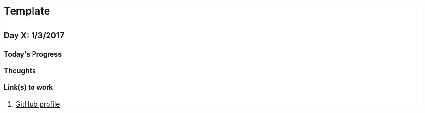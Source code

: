 
## Template

### Day X: 1/3/2017

**Today's Progress**

**Thoughts**

**Link(s) to work**

1. [GitHub profile](http://www.github.com/wildlifehexagon)
